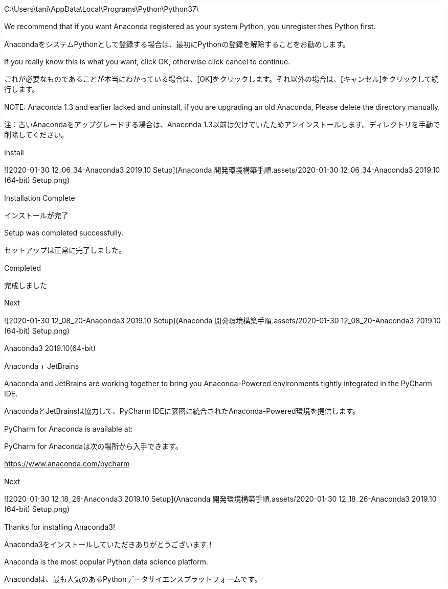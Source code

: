C:\Users\tani\AppData\Local\Programs\Python\Python37\

We recommend that if you want Anaconda registered as your system Python, you unregister thes Python first.

AnacondaをシステムPythonとして登録する場合は、最初にPythonの登録を解除することをお勧めします。

If you really know this is what you want, click OK, otherwise click cancel to continue.

これが必要なものであることが本当にわかっている場合は、[OK]をクリックします。それ以外の場合は、[キャンセル]をクリックして続行します。

NOTE: Anaconda 1.3 and earlier lacked and uninstall, if you are upgrading an old Anaconda, Please delete the directory manually.

注：古いAnacondaをアップグレードする場合は、Anaconda 1.3以前は欠けていたためアンインストールします。ディレクトリを手動で削除してください。

Install

![2020-01-30 12_06_34-Anaconda3 2019.10  Setup](Anaconda 開発環境構築手順.assets/2020-01-30 12_06_34-Anaconda3 2019.10 (64-bit) Setup.png)

Installation Complete

インストールが完了

Setup was completed successfully.

セットアップは正常に完了しました。

Completed

完成しました

Next

![2020-01-30 12_08_20-Anaconda3 2019.10 Setup](Anaconda 開発環境構築手順.assets/2020-01-30 12_08_20-Anaconda3 2019.10 (64-bit) Setup.png)

Anaconda3 2019.10(64-bit)

Anaconda + JetBrains

Anaconda and JetBrains are working together to bring you Anaconda-Powered environments tightly integrated in the PyCharm IDE.

AnacondaとJetBrainsは協力して、PyCharm IDEに緊密に統合されたAnaconda-Powered環境を提供します。

PyCharm for Anaconda is available at:

PyCharm for Anacondaは次の場所から入手できます。

https://www.anaconda.com/pycharm

Next

![2020-01-30 12_18_26-Anaconda3 2019.10 Setup](Anaconda 開発環境構築手順.assets/2020-01-30 12_18_26-Anaconda3 2019.10 (64-bit) Setup.png)

Thanks for installing Anaconda3!

Anaconda3をインストールしていただきありがとうございます！

Anaconda is the most popular Python data science platform.

Anacondaは、最も人気のあるPythonデータサイエンスプラットフォームです。

